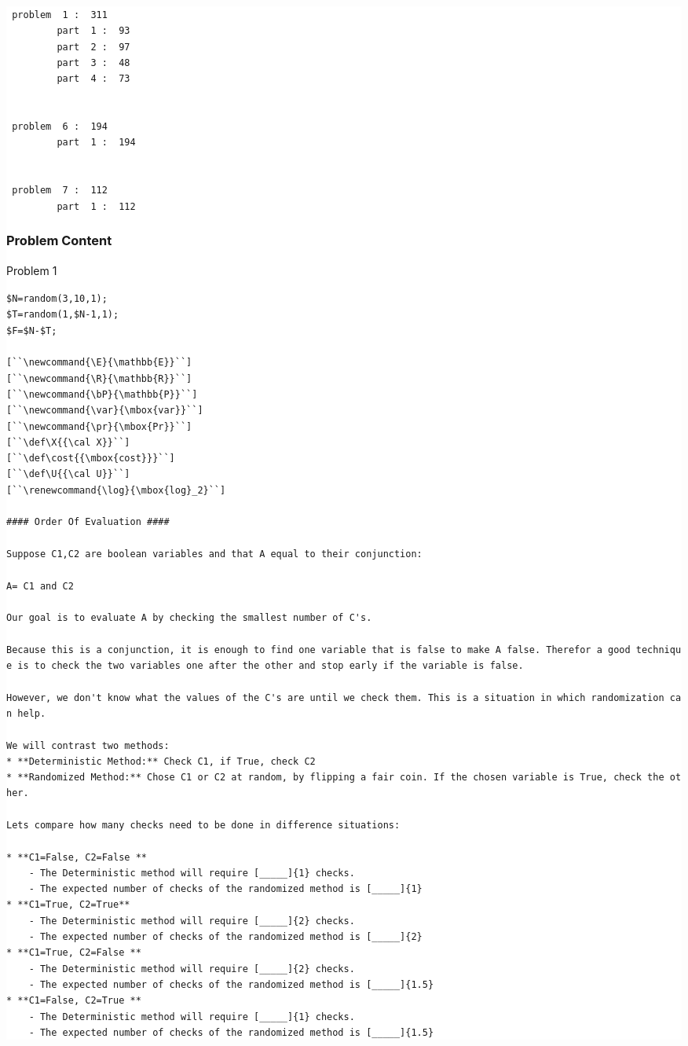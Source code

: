 
	 problem  1 :  311
			 part  1 :  93
			 part  2 :  97
			 part  3 :  48
			 part  4 :  73


	 problem  6 :  194
			 part  1 :  194


	 problem  7 :  112
			 part  1 :  112


### Problem Content

Problem 1

    $N=random(3,10,1);
    $T=random(1,$N-1,1);
    $F=$N-$T;

    [``\newcommand{\E}{\mathbb{E}}``]
    [``\newcommand{\R}{\mathbb{R}}``]
    [``\newcommand{\bP}{\mathbb{P}}``]
    [``\newcommand{\var}{\mbox{var}}``]
    [``\newcommand{\pr}{\mbox{Pr}}``]
    [``\def\X{{\cal X}}``]
    [``\def\cost{{\mbox{cost}}}``]
    [``\def\U{{\cal U}}``]
    [``\renewcommand{\log}{\mbox{log}_2}``]

    #### Order Of Evaluation ####

    Suppose C1,C2 are boolean variables and that A equal to their conjunction:

    A= C1 and C2

    Our goal is to evaluate A by checking the smallest number of C's.

    Because this is a conjunction, it is enough to find one variable that is false to make A false. Therefor a good technique is to check the two variables one after the other and stop early if the variable is false.

    However, we don't know what the values of the C's are until we check them. This is a situation in which randomization can help.

    We will contrast two methods:
    * **Deterministic Method:** Check C1, if True, check C2
    * **Randomized Method:** Chose C1 or C2 at random, by flipping a fair coin. If the chosen variable is True, check the other.

    Lets compare how many checks need to be done in difference situations:

    * **C1=False, C2=False **
        - The Deterministic method will require [_____]{1} checks.
        - The expected number of checks of the randomized method is [_____]{1}
    * **C1=True, C2=True**
        - The Deterministic method will require [_____]{2} checks.
        - The expected number of checks of the randomized method is [_____]{2}
    * **C1=True, C2=False **
        - The Deterministic method will require [_____]{2} checks.
        - The expected number of checks of the randomized method is [_____]{1.5}
    * **C1=False, C2=True **
        - The Deterministic method will require [_____]{1} checks.
        - The expected number of checks of the randomized method is [_____]{1.5}
